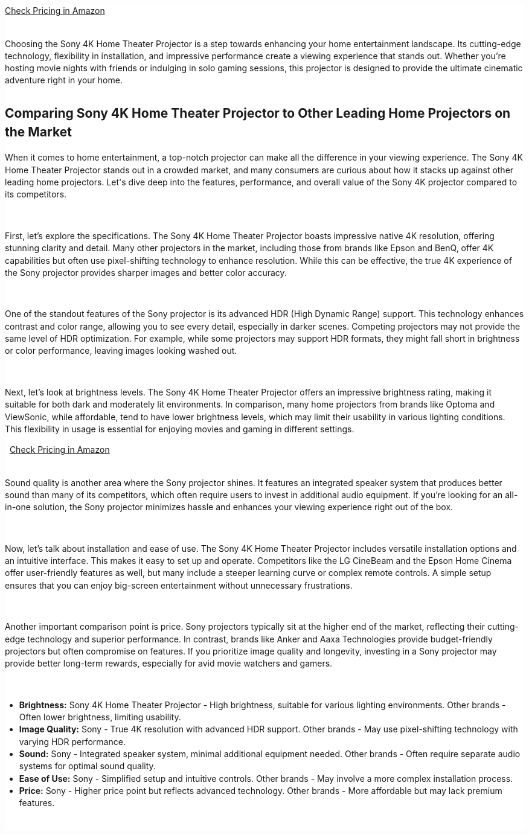 <a href="https://amzn.to/4hnSucM">Check Pricing in Amazon</a><br><br><p>Choosing the Sony 4K Home Theater Projector is a step towards enhancing your home entertainment landscape. Its cutting-edge technology, flexibility in installation, and impressive performance create a viewing experience that stands out. Whether you’re hosting movie nights with friends or indulging in solo gaming sessions, this projector is designed to provide the ultimate cinematic adventure right in your home.</p><h2>Comparing Sony 4K Home Theater Projector to Other Leading Home Projectors on the Market</h2><p>When it comes to home entertainment, a top-notch projector can make all the difference in your viewing experience. The Sony 4K Home Theater Projector stands out in a crowded market, and many consumers are curious about how it stacks up against other leading home projectors. Let's dive deep into the features, performance, and overall value of the Sony 4K projector compared to its competitors. </p> 

<p>First, let’s explore the specifications. The Sony 4K Home Theater Projector boasts impressive native 4K resolution, offering stunning clarity and detail. Many other projectors in the market, including those from brands like Epson and BenQ, offer 4K capabilities but often use pixel-shifting technology to enhance resolution. While this can be effective, the true 4K experience of the Sony projector provides sharper images and better color accuracy.</p> 

<p>One of the standout features of the Sony projector is its advanced HDR (High Dynamic Range) support. This technology enhances contrast and color range, allowing you to see every detail, especially in darker scenes. Competing projectors may not provide the same level of HDR optimization. For example, while some projectors may support HDR formats, they might fall short in brightness or color performance, leaving images looking washed out.</p> 

<p>Next, let’s look at brightness levels. The Sony 4K Home Theater Projector offers an impressive brightness rating, making it suitable for both dark and moderately lit environments. In comparison, many home projectors from brands like Optoma and ViewSonic, while affordable, tend to have lower brightness levels, which may limit their usability in various lighting conditions. This flexibility in usage is essential for enjoying movies and gaming in different settings.</p> 
<a href="https://amzn.to/4hnSucM">Check Pricing in Amazon</a><br><br>
<p>Sound quality is another area where the Sony projector shines. It features an integrated speaker system that produces better sound than many of its competitors, which often require users to invest in additional audio equipment. If you’re looking for an all-in-one solution, the Sony projector minimizes hassle and enhances your viewing experience right out of the box.</p> 

<p>Now, let’s talk about installation and ease of use. The Sony 4K Home Theater Projector includes versatile installation options and an intuitive interface. This makes it easy to set up and operate. Competitors like the LG CineBeam and the Epson Home Cinema offer user-friendly features as well, but many include a steeper learning curve or complex remote controls. A simple setup ensures that you can enjoy big-screen entertainment without unnecessary frustrations.</p> 

<p>Another important comparison point is price. Sony projectors typically sit at the higher end of the market, reflecting their cutting-edge technology and superior performance. In contrast, brands like Anker and Aaxa Technologies provide budget-friendly projectors but often compromise on features. If you prioritize image quality and longevity, investing in a Sony projector may provide better long-term rewards, especially for avid movie watchers and gamers.</p> 

<ul>
<li><strong>Brightness:</strong> Sony 4K Home Theater Projector - High brightness, suitable for various lighting environments. Other brands - Often lower brightness, limiting usability.</li>
<li><strong>Image Quality:</strong> Sony - True 4K resolution with advanced HDR support. Other brands - May use pixel-shifting technology with varying HDR performance.</li>
<li><strong>Sound:</strong> Sony - Integrated speaker system, minimal additional equipment needed. Other brands - Often require separate audio systems for optimal sound quality.</li>
<li><strong>Ease of Use:</strong> Sony - Simplified setup and intuitive controls. Other brands - May involve a more complex installation process.</li>
<li><strong>Price:</strong> Sony - Higher price point but reflects advanced technology. Other brands - More affordable but may lack premium features.</li>
</ul> 
